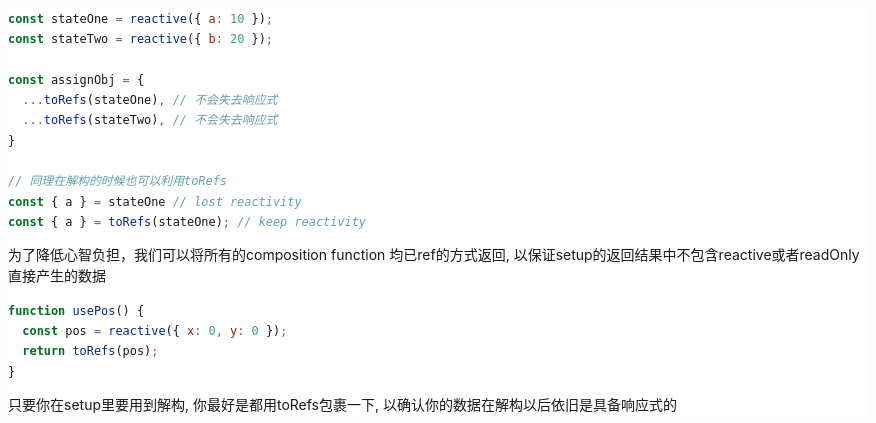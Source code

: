```js
const stateOne = reactive({ a: 10 });
const stateTwo = reactive({ b: 20 });

const assignObj = {
  ...toRefs(stateOne), // 不会失去响应式
  ...toRefs(stateTwo), // 不会失去响应式
}

// 同理在解构的时候也可以利用toRefs
const { a } = stateOne // lost reactivity
const { a } = toRefs(stateOne); // keep reactivity
```

为了降低心智负担，我们可以将所有的composition function 均已ref的方式返回, 以保证setup的返回结果中不包含reactive或者readOnly直接产生的数据

```js
function usePos() {
  const pos = reactive({ x: 0, y: 0 });
  return toRefs(pos);
}
```

只要你在setup里要用到解构, 你最好是都用toRefs包裹一下, 以确认你的数据在解构以后依旧是具备响应式的